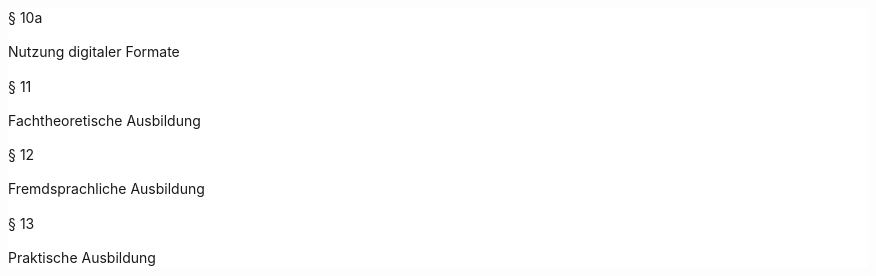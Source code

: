 <tr>

<td style colspan="2" align="left" valign="top" charoff="50">

§ 10a

</td>

<td style align="left" valign="top" charoff="50">

Nutzung digitaler Formate

</td>

</tr>

<tr>

<td style colspan="2" align="left" valign="top" charoff="50">

§ 11

</td>

<td style align="left" valign="top" charoff="50">

Fachtheoretische Ausbildung

</td>

</tr>

<tr>

<td style colspan="2" align="left" valign="top" charoff="50">

§ 12

</td>

<td style align="left" valign="top" charoff="50">

Fremdsprachliche Ausbildung

</td>

</tr>

<tr>

<td style colspan="2" align="left" valign="top" charoff="50">

§ 13

</td>

<td style align="left" valign="top" charoff="50">

Praktische Ausbildung

</td>

</tr>

<tr>
